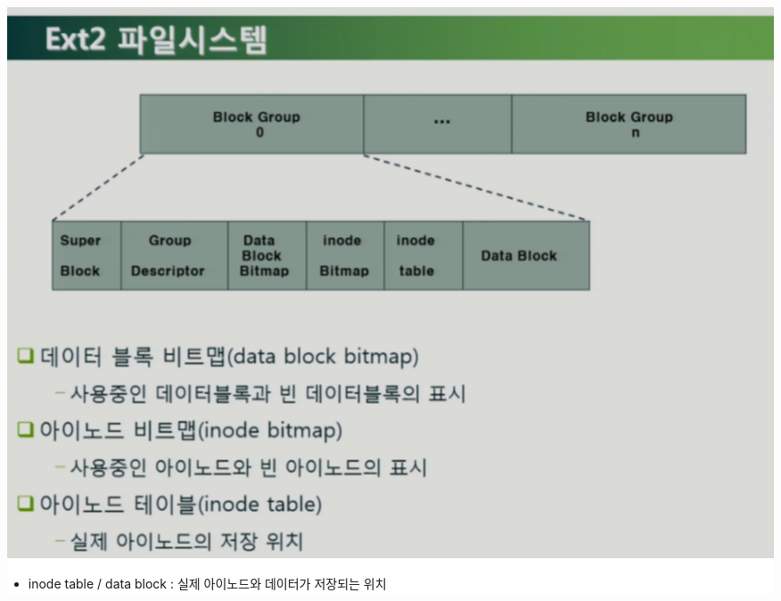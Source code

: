 ![image-20220306182150157](11_입출력_시스템.assets/image-20220306182150157.png)

* inode table / data block : 실제 아이노드와 데이터가 저장되는 위치
